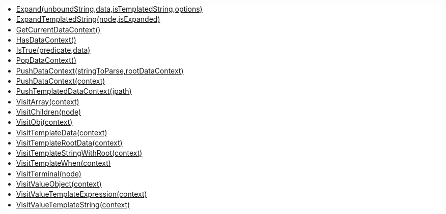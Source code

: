   - [Expand(unboundString,data,isTemplatedString,options)](#M-AdaptiveCards-Templating-AdaptiveCardsTemplateVisitor-Expand-System-String,AdaptiveExpressions-Memory-IMemory,System-Boolean,AdaptiveExpressions-Options- 'AdaptiveCards.Templating.AdaptiveCardsTemplateVisitor.Expand(System.String,AdaptiveExpressions.Memory.IMemory,System.Boolean,AdaptiveExpressions.Options)')
  - [ExpandTemplatedString(node,isExpanded)](#M-AdaptiveCards-Templating-AdaptiveCardsTemplateVisitor-ExpandTemplatedString-Antlr4-Runtime-Tree-ITerminalNode,System-Boolean- 'AdaptiveCards.Templating.AdaptiveCardsTemplateVisitor.ExpandTemplatedString(Antlr4.Runtime.Tree.ITerminalNode,System.Boolean)')
  - [GetCurrentDataContext()](#M-AdaptiveCards-Templating-AdaptiveCardsTemplateVisitor-GetCurrentDataContext 'AdaptiveCards.Templating.AdaptiveCardsTemplateVisitor.GetCurrentDataContext')
  - [HasDataContext()](#M-AdaptiveCards-Templating-AdaptiveCardsTemplateVisitor-HasDataContext 'AdaptiveCards.Templating.AdaptiveCardsTemplateVisitor.HasDataContext')
  - [IsTrue(predicate,data)](#M-AdaptiveCards-Templating-AdaptiveCardsTemplateVisitor-IsTrue-System-String,Newtonsoft-Json-Linq-JToken- 'AdaptiveCards.Templating.AdaptiveCardsTemplateVisitor.IsTrue(System.String,Newtonsoft.Json.Linq.JToken)')
  - [PopDataContext()](#M-AdaptiveCards-Templating-AdaptiveCardsTemplateVisitor-PopDataContext 'AdaptiveCards.Templating.AdaptiveCardsTemplateVisitor.PopDataContext')
  - [PushDataContext(stringToParse,rootDataContext)](#M-AdaptiveCards-Templating-AdaptiveCardsTemplateVisitor-PushDataContext-System-String,Newtonsoft-Json-Linq-JToken- 'AdaptiveCards.Templating.AdaptiveCardsTemplateVisitor.PushDataContext(System.String,Newtonsoft.Json.Linq.JToken)')
  - [PushDataContext(context)](#M-AdaptiveCards-Templating-AdaptiveCardsTemplateVisitor-PushDataContext-AdaptiveCards-Templating-AdaptiveCardsTemplateVisitor-DataContext- 'AdaptiveCards.Templating.AdaptiveCardsTemplateVisitor.PushDataContext(AdaptiveCards.Templating.AdaptiveCardsTemplateVisitor.DataContext)')
  - [PushTemplatedDataContext(jpath)](#M-AdaptiveCards-Templating-AdaptiveCardsTemplateVisitor-PushTemplatedDataContext-System-String- 'AdaptiveCards.Templating.AdaptiveCardsTemplateVisitor.PushTemplatedDataContext(System.String)')
  - [VisitArray(context)](#M-AdaptiveCards-Templating-AdaptiveCardsTemplateVisitor-VisitArray-AdaptiveCardsTemplateParser-ArrayContext- 'AdaptiveCards.Templating.AdaptiveCardsTemplateVisitor.VisitArray(AdaptiveCardsTemplateParser.ArrayContext)')
  - [VisitChildren(node)](#M-AdaptiveCards-Templating-AdaptiveCardsTemplateVisitor-VisitChildren-Antlr4-Runtime-Tree-IRuleNode- 'AdaptiveCards.Templating.AdaptiveCardsTemplateVisitor.VisitChildren(Antlr4.Runtime.Tree.IRuleNode)')
  - [VisitObj(context)](#M-AdaptiveCards-Templating-AdaptiveCardsTemplateVisitor-VisitObj-AdaptiveCardsTemplateParser-ObjContext- 'AdaptiveCards.Templating.AdaptiveCardsTemplateVisitor.VisitObj(AdaptiveCardsTemplateParser.ObjContext)')
  - [VisitTemplateData(context)](#M-AdaptiveCards-Templating-AdaptiveCardsTemplateVisitor-VisitTemplateData-AdaptiveCardsTemplateParser-TemplateDataContext- 'AdaptiveCards.Templating.AdaptiveCardsTemplateVisitor.VisitTemplateData(AdaptiveCardsTemplateParser.TemplateDataContext)')
  - [VisitTemplateRootData(context)](#M-AdaptiveCards-Templating-AdaptiveCardsTemplateVisitor-VisitTemplateRootData-AdaptiveCardsTemplateParser-TemplateRootDataContext- 'AdaptiveCards.Templating.AdaptiveCardsTemplateVisitor.VisitTemplateRootData(AdaptiveCardsTemplateParser.TemplateRootDataContext)')
  - [VisitTemplateStringWithRoot(context)](#M-AdaptiveCards-Templating-AdaptiveCardsTemplateVisitor-VisitTemplateStringWithRoot-AdaptiveCardsTemplateParser-TemplateStringWithRootContext- 'AdaptiveCards.Templating.AdaptiveCardsTemplateVisitor.VisitTemplateStringWithRoot(AdaptiveCardsTemplateParser.TemplateStringWithRootContext)')
  - [VisitTemplateWhen(context)](#M-AdaptiveCards-Templating-AdaptiveCardsTemplateVisitor-VisitTemplateWhen-AdaptiveCardsTemplateParser-TemplateWhenContext- 'AdaptiveCards.Templating.AdaptiveCardsTemplateVisitor.VisitTemplateWhen(AdaptiveCardsTemplateParser.TemplateWhenContext)')
  - [VisitTerminal(node)](#M-AdaptiveCards-Templating-AdaptiveCardsTemplateVisitor-VisitTerminal-Antlr4-Runtime-Tree-ITerminalNode- 'AdaptiveCards.Templating.AdaptiveCardsTemplateVisitor.VisitTerminal(Antlr4.Runtime.Tree.ITerminalNode)')
  - [VisitValueObject(context)](#M-AdaptiveCards-Templating-AdaptiveCardsTemplateVisitor-VisitValueObject-AdaptiveCardsTemplateParser-ValueObjectContext- 'AdaptiveCards.Templating.AdaptiveCardsTemplateVisitor.VisitValueObject(AdaptiveCardsTemplateParser.ValueObjectContext)')
  - [VisitValueTemplateExpression(context)](#M-AdaptiveCards-Templating-AdaptiveCardsTemplateVisitor-VisitValueTemplateExpression-AdaptiveCardsTemplateParser-ValueTemplateExpressionContext- 'AdaptiveCards.Templating.AdaptiveCardsTemplateVisitor.VisitValueTemplateExpression(AdaptiveCardsTemplateParser.ValueTemplateExpressionContext)')
  - [VisitValueTemplateString(context)](#M-AdaptiveCards-Templating-AdaptiveCardsTemplateVisitor-VisitValueTemplateString-AdaptiveCardsTemplateParser-ValueTemplateStringContext- 'AdaptiveCards.Templating.AdaptiveCardsTemplateVisitor.VisitValueTemplateString(AdaptiveCardsTemplateParser.ValueTemplateStringContext)')